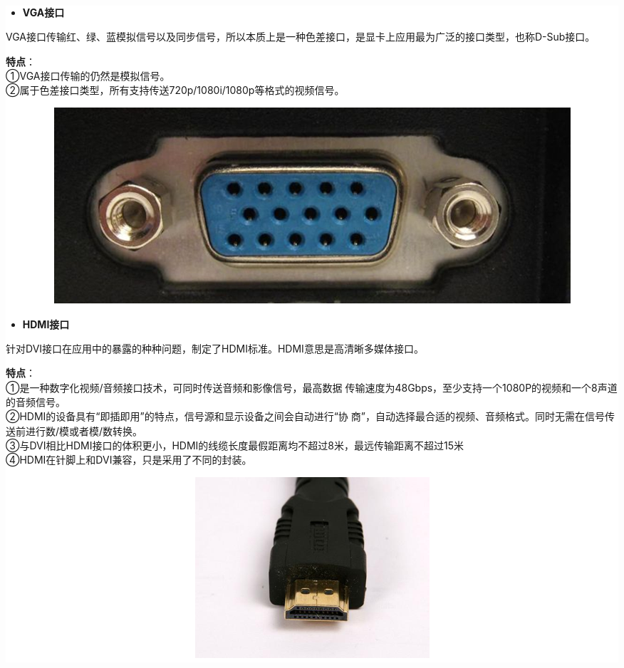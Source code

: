 </center>

-  **VGA接口**

VGA接口传输红、绿、蓝模拟信号以及同步信号，所以本质上是一种色差接口，是显卡上应用最为广泛的接口类型，也称D-Sub接口。
		
**特点**：  
①VGA接口传输的仍然是模拟信号。  
		②属于色差接口类型，所有支持传送720p/1080i/1080p等格式的视频信号。

<center>

![](/image/16.png)

</center>

-  **HDMI接口**

针对DVI接口在应用中的暴露的种种问题，制定了HDMI标准。HDMI意思是高清晰多媒体接口。

**特点**：  
		①是一种数字化视频/音频接口技术，可同时传送音频和影像信号，最高数据	传输速度为48Gbps，至少支持一个1080P的视频和一个8声道的音频信号。  
		②HDMI的设备具有“即插即用”的特点，信号源和显示设备之间会自动进行“协	商”，自动选择最合适的视频、音频格式。同时无需在信号传送前进行数/模或者模/数转换。  
		③与DVI相比HDMI接口的体积更小，HDMI的线缆长度最假距离均不超过8米，最远传输距离不超过15米  
		④HDMI在针脚上和DVI兼容，只是采用了不同的封装。

<center>

![](/image/17.png)

